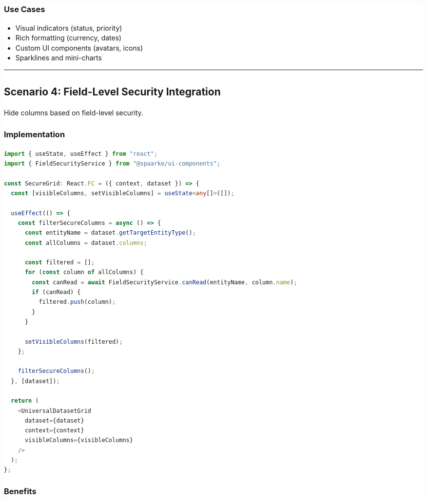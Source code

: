 ### Use Cases

- Visual indicators (status, priority)
- Rich formatting (currency, dates)
- Custom UI components (avatars, icons)
- Sparklines and mini-charts

---

## Scenario 4: Field-Level Security Integration

Hide columns based on field-level security.

### Implementation

```typescript
import { useState, useEffect } from "react";
import { FieldSecurityService } from "@spaarke/ui-components";

const SecureGrid: React.FC = ({ context, dataset }) => {
  const [visibleColumns, setVisibleColumns] = useState<any[]>([]);

  useEffect(() => {
    const filterSecureColumns = async () => {
      const entityName = dataset.getTargetEntityType();
      const allColumns = dataset.columns;

      const filtered = [];
      for (const column of allColumns) {
        const canRead = await FieldSecurityService.canRead(entityName, column.name);
        if (canRead) {
          filtered.push(column);
        }
      }

      setVisibleColumns(filtered);
    };

    filterSecureColumns();
  }, [dataset]);

  return (
    <UniversalDatasetGrid
      dataset={dataset}
      context={context}
      visibleColumns={visibleColumns}
    />
  );
};
```

### Benefits
